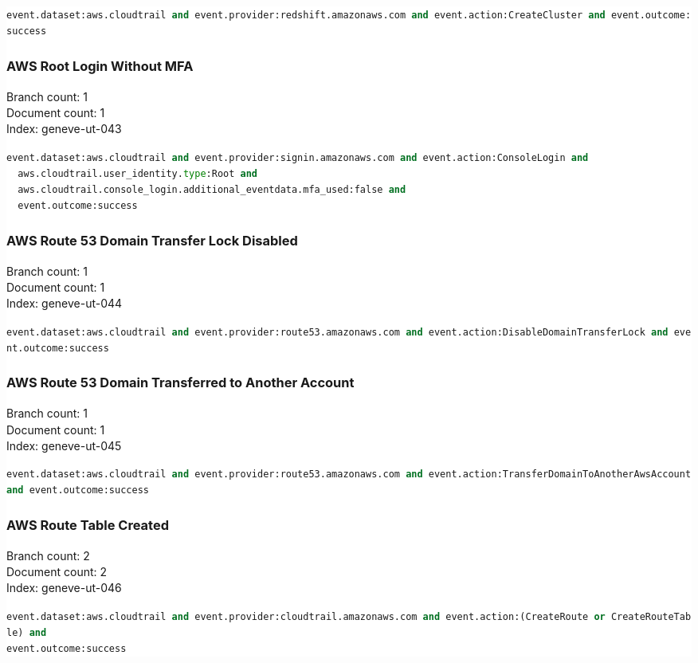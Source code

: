 ```python
event.dataset:aws.cloudtrail and event.provider:redshift.amazonaws.com and event.action:CreateCluster and event.outcome:success
```



### AWS Root Login Without MFA

Branch count: 1  
Document count: 1  
Index: geneve-ut-043

```python
event.dataset:aws.cloudtrail and event.provider:signin.amazonaws.com and event.action:ConsoleLogin and
  aws.cloudtrail.user_identity.type:Root and
  aws.cloudtrail.console_login.additional_eventdata.mfa_used:false and
  event.outcome:success
```



### AWS Route 53 Domain Transfer Lock Disabled

Branch count: 1  
Document count: 1  
Index: geneve-ut-044

```python
event.dataset:aws.cloudtrail and event.provider:route53.amazonaws.com and event.action:DisableDomainTransferLock and event.outcome:success
```



### AWS Route 53 Domain Transferred to Another Account

Branch count: 1  
Document count: 1  
Index: geneve-ut-045

```python
event.dataset:aws.cloudtrail and event.provider:route53.amazonaws.com and event.action:TransferDomainToAnotherAwsAccount and event.outcome:success
```



### AWS Route Table Created

Branch count: 2  
Document count: 2  
Index: geneve-ut-046

```python
event.dataset:aws.cloudtrail and event.provider:cloudtrail.amazonaws.com and event.action:(CreateRoute or CreateRouteTable) and
event.outcome:success
```
